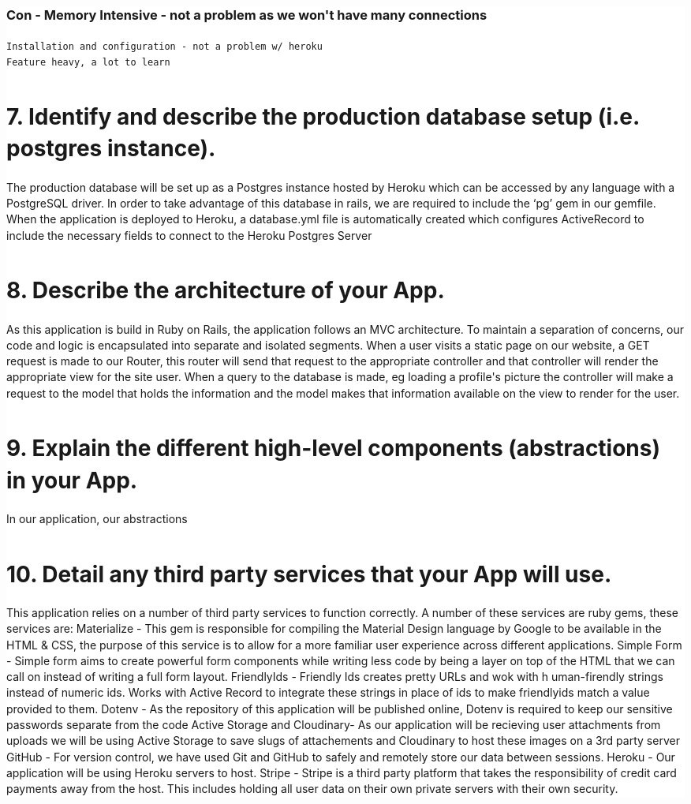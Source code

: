 
### Con - Memory Intensive - not a problem as we won't have many connections
```
Installation and configuration - not a problem w/ heroku
Feature heavy, a lot to learn
```

# 7. Identify and describe the production database setup (i.e. postgres instance).
The production database will be set up as a Postgres instance hosted by Heroku which can be accessed by any language with a PostgreSQL driver. In order to take advantage of this database in rails, we are required to include the ‘pg’ gem in our gemfile.
When the application is deployed to Heroku, a database.yml file is automatically created which configures ActiveRecord to include the necessary fields to connect to the Heroku Postgres Server
# 8. Describe the architecture of your App.
As this application is build in Ruby on Rails, the application follows an MVC architecture. To maintain a separation of concerns, our code and logic is encapsulated into separate and isolated segments.
When a user visits a static page on our website, a GET request is made to our Router, this router will send that request to the appropriate controller and that controller will render the appropriate view for the site user. When a query to the database is made, eg loading a profile's picture the controller will make a request to the model that holds the information and the model makes that information available on the view to render for the user.
# 9. Explain the different high-level components (abstractions) in your App.
In our application, our abstractions  
# 10. Detail any third party services that your App will use.
This application relies on a number of third party services to function correctly. A number of these services are ruby gems, these services are:
Materialize - This gem is responsible for compiling the Material Design language by Google to be available in the HTML & CSS, the purpose of this service is to allow for a more familiar user experience across different applications.
Simple Form - Simple form aims to create powerful form components while writing less code by being a layer on top of the HTML that we can call on instead of writing a full form layout.
FriendlyIds - Friendly Ids creates pretty URLs and wok with h	uman-firendly strings instead of numeric ids. Works with Active Record to integrate these strings in place of ids to make friendlyids match a value provided to them.
Dotenv - As the repository of this application will be published online, Dotenv is required to keep our sensitive passwords separate from the code
Active Storage and Cloudinary- As our application will be recieving user attachments from uploads we will be using Active Storage to save slugs of attachements and Cloudinary to host these images on a 3rd party server
GitHub - For version control, we have used Git and GitHub to safely and remotely store our data between sessions.
Heroku - Our application will be using Heroku servers to host.
Stripe - Stripe is a third party platform that takes the responsibility of credit card payments away from the host. This includes holding all user data on their own private servers with their own security.
